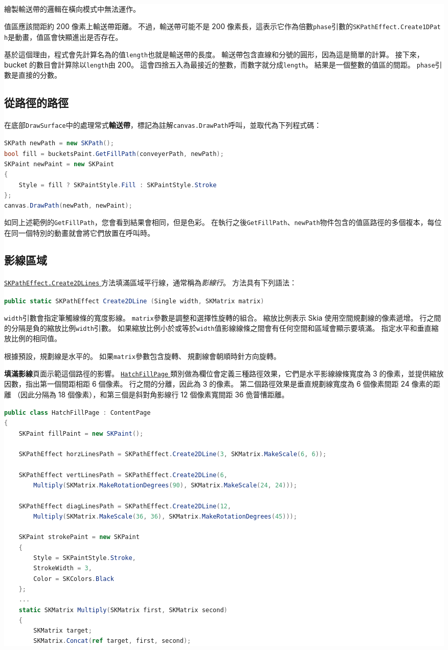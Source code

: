 
繪製輸送帶的邏輯在橫向模式中無法運作。

值區應該間距約 200 像素上輸送帶距離。 不過，輸送帶可能不是 200 像素長，這表示它作為倍數`phase`引數的`SKPathEffect.Create1DPath`是動畫，值區會快顯進出是否存在。 

基於這個理由，程式會先計算名為的值`length`也就是輸送帶的長度。 輸送帶包含直線和分號的圓形，因為這是簡單的計算。 接下來，bucket 的數目會計算除以`length`由 200。 這會四捨五入為最接近的整數，而數字就分成`length`。 結果是一個整數的值區的間距。 `phase`引數是直接的分數。

## <a name="from-path-to-path-again"></a>從路徑的路徑

在底部`DrawSurface`中的處理常式**輸送帶**，標記為註解`canvas.DrawPath`呼叫，並取代為下列程式碼：

```csharp
SKPath newPath = new SKPath();
bool fill = bucketsPaint.GetFillPath(conveyerPath, newPath);
SKPaint newPaint = new SKPaint
{
    Style = fill ? SKPaintStyle.Fill : SKPaintStyle.Stroke
};
canvas.DrawPath(newPath, newPaint);
```

如同上述範例的`GetFillPath`，您會看到結果會相同，但是色彩。 在執行之後`GetFillPath`、`newPath`物件包含的值區路徑的多個複本，每位在同一個特別的動畫就會將它們放置在呼叫時。

## <a name="hatching-an-area"></a>影線區域

[ `SKPathEffect.Create2DLines` ](https://developer.xamarin.com/api/member/SkiaSharp.SKPathEffect.Create2DLine/p/System.Single/SkiaSharp.SKMatrix/)方法填滿區域平行線，通常稱為*影線行*。 方法具有下列語法：

```csharp
public static SKPathEffect Create2DLine (Single width, SKMatrix matrix)
```

`width`引數會指定筆觸線條的寬度影線。 `matrix`參數是調整和選擇性旋轉的組合。 縮放比例表示 Skia 使用空間規劃線的像素遞增。 行之間的分隔是負的縮放比例`width`引數。 如果縮放比例小於或等於`width`值影線線條之間會有任何空間和區域會顯示要填滿。 指定水平和垂直縮放比例的相同值。 

根據預設，規劃線是水平的。 如果`matrix`參數包含旋轉、 規劃線會朝順時針方向旋轉。

**填滿影線**頁面示範這個路徑的影響。 [ `HatchFillPage` ](https://github.com/xamarin/xamarin-forms-samples/blob/master/SkiaSharpForms/SkiaSharpFormsDemos/SkiaSharpFormsDemos/SkiaSharpFormsDemos/Curves/HatchFillPage.cs)類別做為欄位會定義三種路徑效果，它們是水平影線線條寬度為 3 的像素，並提供縮放因數，指出第一個間距相距 6 個像素。 行之間的分離，因此為 3 的像素。 第二個路徑效果是垂直規劃線寬度為 6 個像素間距 24 像素的距離 （因此分隔為 18 個像素），和第三個是斜對角影線行 12 個像素寬間距 36 佹萺慒距離。 

```csharp
public class HatchFillPage : ContentPage
{
    SKPaint fillPaint = new SKPaint();

    SKPathEffect horzLinesPath = SKPathEffect.Create2DLine(3, SKMatrix.MakeScale(6, 6));

    SKPathEffect vertLinesPath = SKPathEffect.Create2DLine(6, 
        Multiply(SKMatrix.MakeRotationDegrees(90), SKMatrix.MakeScale(24, 24)));

    SKPathEffect diagLinesPath = SKPathEffect.Create2DLine(12, 
        Multiply(SKMatrix.MakeScale(36, 36), SKMatrix.MakeRotationDegrees(45)));

    SKPaint strokePaint = new SKPaint
    {
        Style = SKPaintStyle.Stroke,
        StrokeWidth = 3,
        Color = SKColors.Black
    };
    ...
    static SKMatrix Multiply(SKMatrix first, SKMatrix second)
    {
        SKMatrix target;
        SKMatrix.Concat(ref target, first, second);
```
